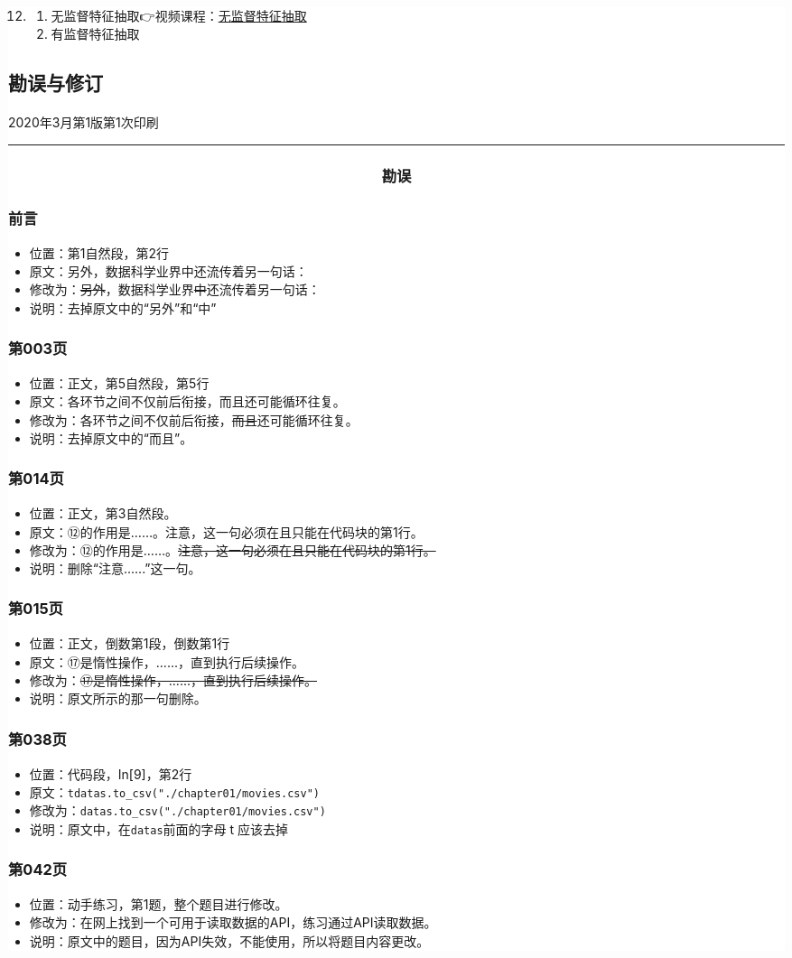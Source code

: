 12. 1. 无监督特征抽取👉视频课程：[无监督特征抽取](http://mp.weixin.qq.com/s?__biz=MzA3ODE4NzExOA==&mid=2657729735&idx=1&sn=e8ff56e4972277091b195d6577500232&chksm=84db83c6b3ac0ad058555fcdc4a18648f173f3156764a54eedb1a3421ccf2f86d77f23ea303f&scene=21#wechat_redirect)
    2. 有监督特征抽取

## 勘误与修订

2020年3月第1版第1次印刷

----

<h3>
<center>勘误</center>
</h3>

### 前言

- 位置：第1自然段，第2行
- 原文：另外，数据科学业界中还流传着另一句话：
- 修改为：~~另外~~，数据科学业界~~中~~还流传着另一句话：
- 说明：去掉原文中的“另外”和“中”

### 第003页

- 位置：正文，第5自然段，第5行
- 原文：各环节之间不仅前后衔接，而且还可能循环往复。
- 修改为：各环节之间不仅前后衔接，~~而且~~还可能循环往复。
- 说明：去掉原文中的“而且”。

### 第014页

- 位置：正文，第3自然段。
- 原文：⑫的作用是……。注意，这一句必须在且只能在代码块的第1行。
- 修改为：⑫的作用是……。~~注意，这一句必须在且只能在代码块的第1行。~~
- 说明：删除“注意......”这一句。

### 第015页

- 位置：正文，倒数第1段，倒数第1行
- 原文：⑰是惰性操作，......，直到执行后续操作。
- 修改为：~~⑰是惰性操作，......，直到执行后续操作。~~
- 说明：原文所示的那一句删除。

### 第038页

- 位置：代码段，In[9]，第2行
- 原文：`tdatas.to_csv("./chapter01/movies.csv")`
- 修改为：`datas.to_csv("./chapter01/movies.csv")`
- 说明：原文中，在`datas`前面的字母 t 应该去掉

### 第042页

- 位置：动手练习，第1题，整个题目进行修改。
- 修改为：在网上找到一个可用于读取数据的API，练习通过API读取数据。
- 说明：原文中的题目，因为API失效，不能使用，所以将题目内容更改。
